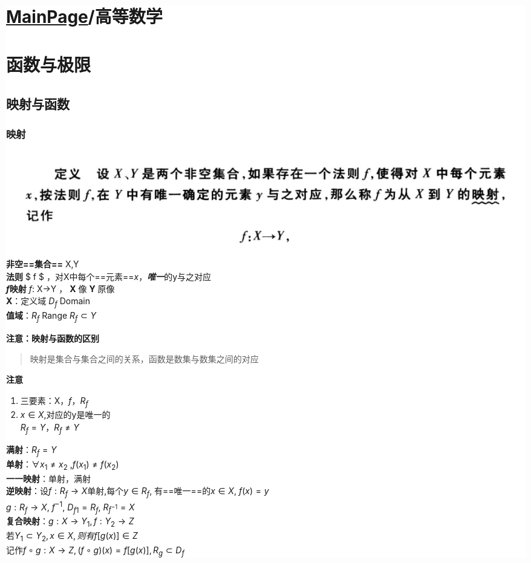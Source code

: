 <head>
    <script src="https://cdn.mathjax.org/mathjax/latest/MathJax.js?config=TeX-AMS-MML_HTMLorMML" type="text/javascript"></script>
    <script type="text/x-mathjax-config">
        MathJax.Hub.Config({
            tex2jax: {
            skipTags: ['script', 'noscript', 'style', 'textarea', 'pre'],
            inlineMath: [['$','$']]
            }
        });
    </script>
</head>  

# [MainPage](../readme.md)/高等数学   

# 函数与极限  

## 映射与函数  

### 映射  

![Alt text](img/01.png)  

**非空==集合==**  X,Y    
**法则** $ f $ ，对X中每个==元素==*x*，***唯一***的y与之对应  
**$f$映射**  $f$: X$\to$Y ， **X** 像  **Y** 原像   
**X**：定义域 $D_f$ Domain  
**值域**：$R_f$ Range  $R_f\subset Y$ 

**注意：映射与函数的区别**
> 映射是集合与集合之间的关系，函数是数集与数集之间的对应  

**注意**  
1. 三要素：X，$f$，$R_f$
2. $x\in X$,对应的y是唯一的\
   $R_f = Y$，$R_f \neq Y$
   
**满射**：$R_f = Y$  
**单射**：$\forall  x_1 \neq x_2$ ,$f(x_1) \neq f(x_2)$  
**一一映射**：单射，满射  
**逆映射**：设$f : R_f \to X$单射,每个$y \in R_f$, 有==唯一==的$x \in X$, $f(x) = y$    
 $g:R_f \to X$, $f^{-1}$, $D_{f1} = R_f$, $R_{f^{-1}} = X$  
**复合映射**：$g: X \to Y_1,f: Y_2 \to Z$  
 若$Y_1 \subset Y_2, x \in X, 则有f[g(x)] \in Z$  
 记作$f \circ g:X \to Z,(f \circ g)(x) = f[g(x)], R_g \subset D_f$  
